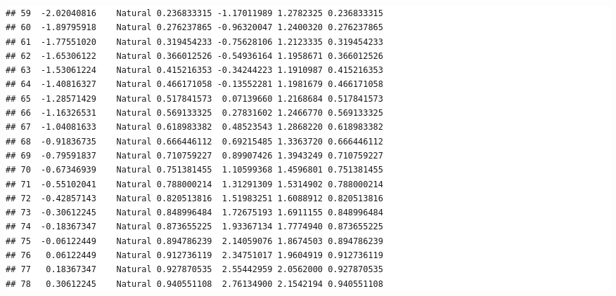     ## 59  -2.02040816    Natural 0.236833315 -1.17011989 1.2782325 0.236833315
    ## 60  -1.89795918    Natural 0.276237865 -0.96320047 1.2400320 0.276237865
    ## 61  -1.77551020    Natural 0.319454233 -0.75628106 1.2123335 0.319454233
    ## 62  -1.65306122    Natural 0.366012526 -0.54936164 1.1958671 0.366012526
    ## 63  -1.53061224    Natural 0.415216353 -0.34244223 1.1910987 0.415216353
    ## 64  -1.40816327    Natural 0.466171058 -0.13552281 1.1981679 0.466171058
    ## 65  -1.28571429    Natural 0.517841573  0.07139660 1.2168684 0.517841573
    ## 66  -1.16326531    Natural 0.569133325  0.27831602 1.2466770 0.569133325
    ## 67  -1.04081633    Natural 0.618983382  0.48523543 1.2868220 0.618983382
    ## 68  -0.91836735    Natural 0.666446112  0.69215485 1.3363720 0.666446112
    ## 69  -0.79591837    Natural 0.710759227  0.89907426 1.3943249 0.710759227
    ## 70  -0.67346939    Natural 0.751381455  1.10599368 1.4596801 0.751381455
    ## 71  -0.55102041    Natural 0.788000214  1.31291309 1.5314902 0.788000214
    ## 72  -0.42857143    Natural 0.820513816  1.51983251 1.6088912 0.820513816
    ## 73  -0.30612245    Natural 0.848996484  1.72675193 1.6911155 0.848996484
    ## 74  -0.18367347    Natural 0.873655225  1.93367134 1.7774940 0.873655225
    ## 75  -0.06122449    Natural 0.894786239  2.14059076 1.8674503 0.894786239
    ## 76   0.06122449    Natural 0.912736119  2.34751017 1.9604919 0.912736119
    ## 77   0.18367347    Natural 0.927870535  2.55442959 2.0562000 0.927870535
    ## 78   0.30612245    Natural 0.940551108  2.76134900 2.1542194 0.940551108